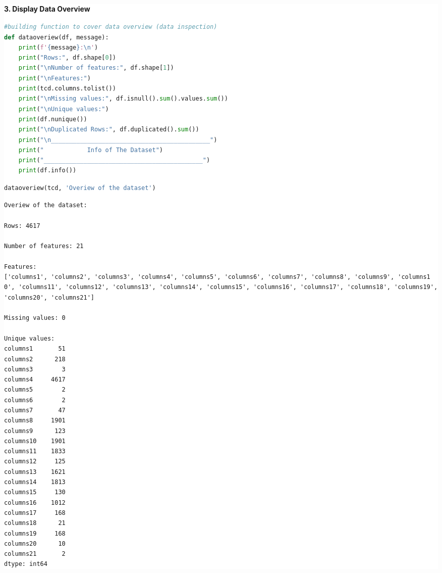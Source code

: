 

**3. Display Data Overview**


```python
#building function to cover data overview (data inspection)
def dataoveriew(df, message):
    print(f'{message}:\n')
    print("Rows:", df.shape[0])
    print("\nNumber of features:", df.shape[1])
    print("\nFeatures:")
    print(tcd.columns.tolist())
    print("\nMissing values:", df.isnull().sum().values.sum())
    print("\nUnique values:")
    print(df.nunique())
    print("\nDuplicated Rows:", df.duplicated().sum())
    print("\n____________________________________________")
    print("            Info of The Dataset")
    print("____________________________________________")
    print(df.info())
```


```python
dataoveriew(tcd, 'Overiew of the dataset')
```

    Overiew of the dataset:
    
    Rows: 4617
    
    Number of features: 21
    
    Features:
    ['columns1', 'columns2', 'columns3', 'columns4', 'columns5', 'columns6', 'columns7', 'columns8', 'columns9', 'columns10', 'columns11', 'columns12', 'columns13', 'columns14', 'columns15', 'columns16', 'columns17', 'columns18', 'columns19', 'columns20', 'columns21']
    
    Missing values: 0
    
    Unique values:
    columns1       51
    columns2      218
    columns3        3
    columns4     4617
    columns5        2
    columns6        2
    columns7       47
    columns8     1901
    columns9      123
    columns10    1901
    columns11    1833
    columns12     125
    columns13    1621
    columns14    1813
    columns15     130
    columns16    1012
    columns17     168
    columns18      21
    columns19     168
    columns20      10
    columns21       2
    dtype: int64
    